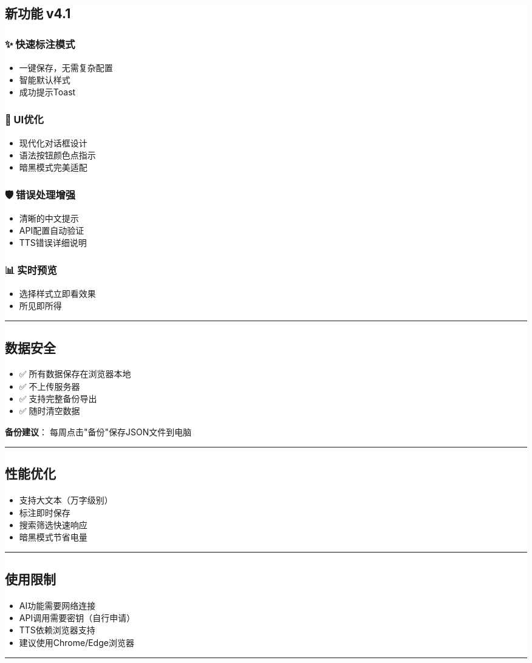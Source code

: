 
## 新功能 v4.1

### ✨ 快速标注模式
- 一键保存，无需复杂配置
- 智能默认样式
- 成功提示Toast

### 🎨 UI优化
- 现代化对话框设计
- 语法按钮颜色点指示
- 暗黑模式完美适配

### 🛡️ 错误处理增强
- 清晰的中文提示
- API配置自动验证
- TTS错误详细说明

### 📊 实时预览
- 选择样式立即看效果
- 所见即所得

---

## 数据安全

- ✅ 所有数据保存在浏览器本地
- ✅ 不上传服务器
- ✅ 支持完整备份导出
- ✅ 随时清空数据

**备份建议**：
每周点击"备份"保存JSON文件到电脑

---

## 性能优化

- 支持大文本（万字级别）
- 标注即时保存
- 搜索筛选快速响应
- 暗黑模式节省电量

---

## 使用限制

- AI功能需要网络连接
- API调用需要密钥（自行申请）
- TTS依赖浏览器支持
- 建议使用Chrome/Edge浏览器

---